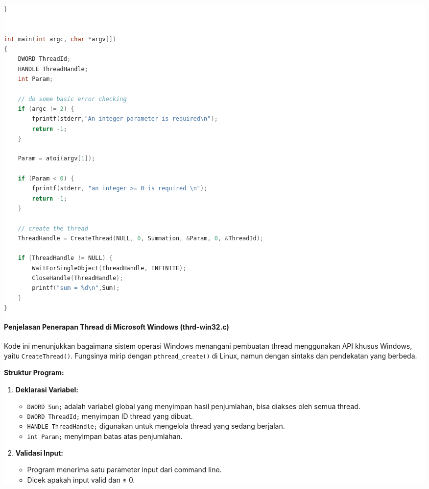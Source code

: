 ```c
}


int main(int argc, char *argv[])
{
    DWORD ThreadId;
    HANDLE ThreadHandle;
    int Param;

    // do some basic error checking
    if (argc != 2) {
        fprintf(stderr,"An integer parameter is required\n");
        return -1;
    }

    Param = atoi(argv[1]);

    if (Param < 0) {
        fprintf(stderr, "an integer >= 0 is required \n");
        return -1;
    }

    // create the thread
    ThreadHandle = CreateThread(NULL, 0, Summation, &Param, 0, &ThreadId);

    if (ThreadHandle != NULL) {
        WaitForSingleObject(ThreadHandle, INFINITE);
        CloseHandle(ThreadHandle);
        printf("sum = %d\n",Sum);
    }
}
```

#### Penjelasan Penerapan Thread di Microsoft Windows (thrd-win32.c)

Kode ini menunjukkan bagaimana sistem operasi Windows menangani pembuatan thread menggunakan API khusus Windows, yaitu `CreateThread()`. Fungsinya mirip dengan `pthread_create()` di Linux, namun dengan sintaks dan pendekatan yang berbeda.

**Struktur Program:**
1. **Deklarasi Variabel:**
   - `DWORD Sum;` adalah variabel global yang menyimpan hasil penjumlahan, bisa diakses oleh semua thread.
   - `DWORD ThreadId;` menyimpan ID thread yang dibuat.
   - `HANDLE ThreadHandle;` digunakan untuk mengelola thread yang sedang berjalan.
   - `int Param;` menyimpan batas atas penjumlahan.

2. **Validasi Input:**
   - Program menerima satu parameter input dari command line.
   - Dicek apakah input valid dan ≥ 0.
